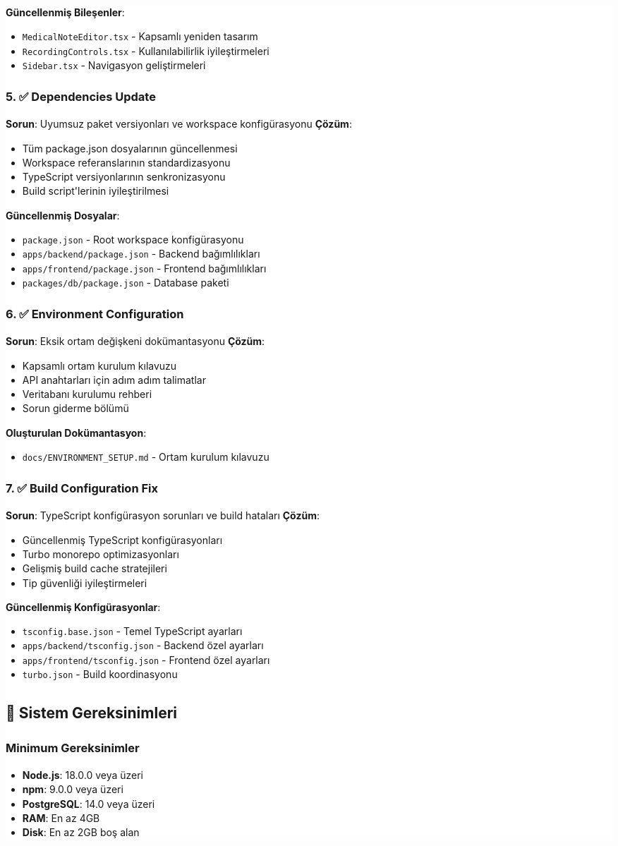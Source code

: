 **Güncellenmiş Bileşenler**:
- `MedicalNoteEditor.tsx` - Kapsamlı yeniden tasarım
- `RecordingControls.tsx` - Kullanılabilirlik iyileştirmeleri
- `Sidebar.tsx` - Navigasyon geliştirmeleri

### 5. ✅ Dependencies Update
**Sorun**: Uyumsuz paket versiyonları ve workspace konfigürasyonu
**Çözüm**:
- Tüm package.json dosyalarının güncellenmesi
- Workspace referanslarının standardizasyonu
- TypeScript versiyonlarının senkronizasyonu
- Build script'lerinin iyileştirilmesi

**Güncellenmiş Dosyalar**:
- `package.json` - Root workspace konfigürasyonu
- `apps/backend/package.json` - Backend bağımlılıkları
- `apps/frontend/package.json` - Frontend bağımlılıkları
- `packages/db/package.json` - Database paketi

### 6. ✅ Environment Configuration
**Sorun**: Eksik ortam değişkeni dokümantasyonu
**Çözüm**:
- Kapsamlı ortam kurulum kılavuzu
- API anahtarları için adım adım talimatlar
- Veritabanı kurulumu rehberi
- Sorun giderme bölümü

**Oluşturulan Dokümantasyon**:
- `docs/ENVIRONMENT_SETUP.md` - Ortam kurulum kılavuzu

### 7. ✅ Build Configuration Fix
**Sorun**: TypeScript konfigürasyon sorunları ve build hataları
**Çözüm**:
- Güncellenmiş TypeScript konfigürasyonları
- Turbo monorepo optimizasyonları
- Gelişmiş build cache stratejileri
- Tip güvenliği iyileştirmeleri

**Güncellenmiş Konfigürasyonlar**:
- `tsconfig.base.json` - Temel TypeScript ayarları
- `apps/backend/tsconfig.json` - Backend özel ayarları
- `apps/frontend/tsconfig.json` - Frontend özel ayarları
- `turbo.json` - Build koordinasyonu

## 🚀 Sistem Gereksinimleri

### Minimum Gereksinimler
- **Node.js**: 18.0.0 veya üzeri
- **npm**: 9.0.0 veya üzeri
- **PostgreSQL**: 14.0 veya üzeri
- **RAM**: En az 4GB
- **Disk**: En az 2GB boş alan
